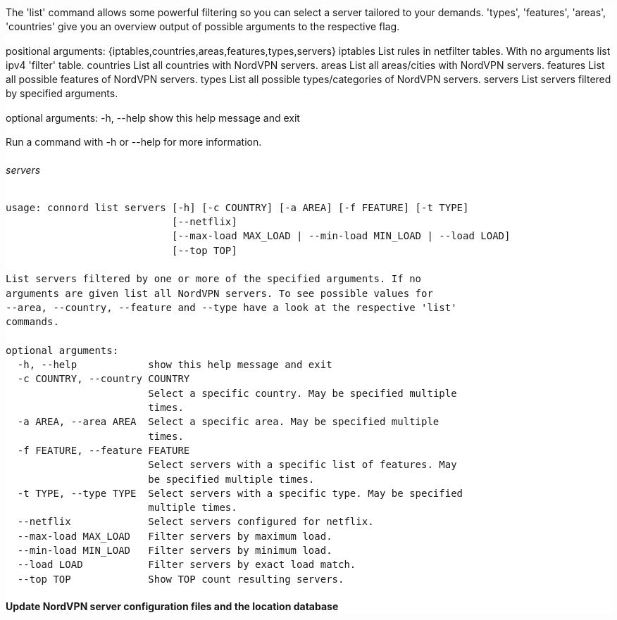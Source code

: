The 'list' command allows some powerful filtering so you can select a server
tailored to your demands. 'types', 'features', 'areas', 'countries' give you
an overview output of possible arguments to the respective flag.

positional arguments:
  {iptables,countries,areas,features,types,servers}
    iptables            List rules in netfilter tables. With no arguments list
                        ipv4 'filter' table.
    countries           List all countries with NordVPN servers.
    areas               List all areas/cities with NordVPN servers.
    features            List all possible features of NordVPN servers.
    types               List all possible types/categories of NordVPN servers.
    servers             List servers filtered by specified arguments.

optional arguments:
  -h, --help            show this help message and exit

Run a command with -h or --help for more information.
</pre>

###### servers

<pre>
usage: connord list servers [-h] [-c COUNTRY] [-a AREA] [-f FEATURE] [-t TYPE]
                            [--netflix]
                            [--max-load MAX_LOAD | --min-load MIN_LOAD | --load LOAD]
                            [--top TOP]

List servers filtered by one or more of the specified arguments. If no
arguments are given list all NordVPN servers. To see possible values for
--area, --country, --feature and --type have a look at the respective 'list'
commands.

optional arguments:
  -h, --help            show this help message and exit
  -c COUNTRY, --country COUNTRY
                        Select a specific country. May be specified multiple
                        times.
  -a AREA, --area AREA  Select a specific area. May be specified multiple
                        times.
  -f FEATURE, --feature FEATURE
                        Select servers with a specific list of features. May
                        be specified multiple times.
  -t TYPE, --type TYPE  Select servers with a specific type. May be specified
                        multiple times.
  --netflix             Select servers configured for netflix.
  --max-load MAX_LOAD   Filter servers by maximum load.
  --min-load MIN_LOAD   Filter servers by minimum load.
  --load LOAD           Filter servers by exact load match.
  --top TOP             Show TOP count resulting servers.
</pre>

#### Update NordVPN server configuration files and the location database
